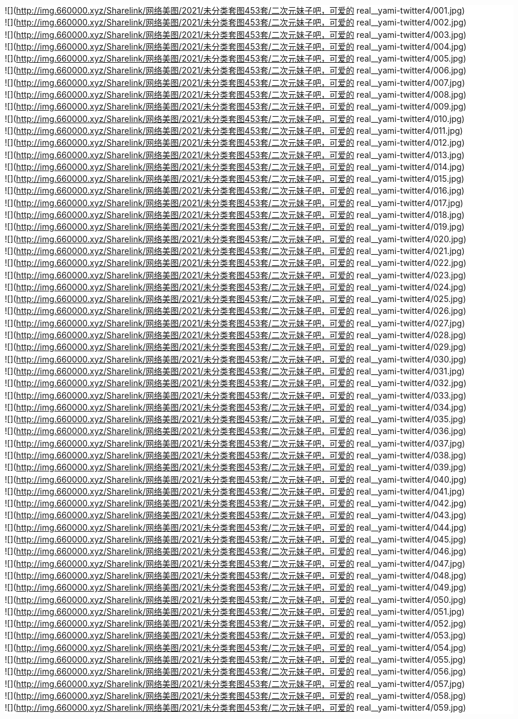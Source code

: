  ![](http://img.660000.xyz/Sharelink/网络美图/2021/未分类套图453套/二次元妹子吧，可爱的 real__yami-twitter4/001.jpg) <br>![](http://img.660000.xyz/Sharelink/网络美图/2021/未分类套图453套/二次元妹子吧，可爱的 real__yami-twitter4/002.jpg) <br>![](http://img.660000.xyz/Sharelink/网络美图/2021/未分类套图453套/二次元妹子吧，可爱的 real__yami-twitter4/003.jpg) <br>![](http://img.660000.xyz/Sharelink/网络美图/2021/未分类套图453套/二次元妹子吧，可爱的 real__yami-twitter4/004.jpg) <br>![](http://img.660000.xyz/Sharelink/网络美图/2021/未分类套图453套/二次元妹子吧，可爱的 real__yami-twitter4/005.jpg) <br>![](http://img.660000.xyz/Sharelink/网络美图/2021/未分类套图453套/二次元妹子吧，可爱的 real__yami-twitter4/006.jpg) <br>![](http://img.660000.xyz/Sharelink/网络美图/2021/未分类套图453套/二次元妹子吧，可爱的 real__yami-twitter4/007.jpg) <br>![](http://img.660000.xyz/Sharelink/网络美图/2021/未分类套图453套/二次元妹子吧，可爱的 real__yami-twitter4/008.jpg) <br>![](http://img.660000.xyz/Sharelink/网络美图/2021/未分类套图453套/二次元妹子吧，可爱的 real__yami-twitter4/009.jpg) <br>![](http://img.660000.xyz/Sharelink/网络美图/2021/未分类套图453套/二次元妹子吧，可爱的 real__yami-twitter4/010.jpg) <br>![](http://img.660000.xyz/Sharelink/网络美图/2021/未分类套图453套/二次元妹子吧，可爱的 real__yami-twitter4/011.jpg) <br>![](http://img.660000.xyz/Sharelink/网络美图/2021/未分类套图453套/二次元妹子吧，可爱的 real__yami-twitter4/012.jpg) <br>![](http://img.660000.xyz/Sharelink/网络美图/2021/未分类套图453套/二次元妹子吧，可爱的 real__yami-twitter4/013.jpg) <br>![](http://img.660000.xyz/Sharelink/网络美图/2021/未分类套图453套/二次元妹子吧，可爱的 real__yami-twitter4/014.jpg) <br>![](http://img.660000.xyz/Sharelink/网络美图/2021/未分类套图453套/二次元妹子吧，可爱的 real__yami-twitter4/015.jpg) <br>![](http://img.660000.xyz/Sharelink/网络美图/2021/未分类套图453套/二次元妹子吧，可爱的 real__yami-twitter4/016.jpg) <br>![](http://img.660000.xyz/Sharelink/网络美图/2021/未分类套图453套/二次元妹子吧，可爱的 real__yami-twitter4/017.jpg) <br>![](http://img.660000.xyz/Sharelink/网络美图/2021/未分类套图453套/二次元妹子吧，可爱的 real__yami-twitter4/018.jpg) <br>![](http://img.660000.xyz/Sharelink/网络美图/2021/未分类套图453套/二次元妹子吧，可爱的 real__yami-twitter4/019.jpg) <br>![](http://img.660000.xyz/Sharelink/网络美图/2021/未分类套图453套/二次元妹子吧，可爱的 real__yami-twitter4/020.jpg) <br>![](http://img.660000.xyz/Sharelink/网络美图/2021/未分类套图453套/二次元妹子吧，可爱的 real__yami-twitter4/021.jpg) <br>![](http://img.660000.xyz/Sharelink/网络美图/2021/未分类套图453套/二次元妹子吧，可爱的 real__yami-twitter4/022.jpg) <br>![](http://img.660000.xyz/Sharelink/网络美图/2021/未分类套图453套/二次元妹子吧，可爱的 real__yami-twitter4/023.jpg) <br>![](http://img.660000.xyz/Sharelink/网络美图/2021/未分类套图453套/二次元妹子吧，可爱的 real__yami-twitter4/024.jpg) <br>![](http://img.660000.xyz/Sharelink/网络美图/2021/未分类套图453套/二次元妹子吧，可爱的 real__yami-twitter4/025.jpg) <br>![](http://img.660000.xyz/Sharelink/网络美图/2021/未分类套图453套/二次元妹子吧，可爱的 real__yami-twitter4/026.jpg) <br>![](http://img.660000.xyz/Sharelink/网络美图/2021/未分类套图453套/二次元妹子吧，可爱的 real__yami-twitter4/027.jpg) <br>![](http://img.660000.xyz/Sharelink/网络美图/2021/未分类套图453套/二次元妹子吧，可爱的 real__yami-twitter4/028.jpg) <br>![](http://img.660000.xyz/Sharelink/网络美图/2021/未分类套图453套/二次元妹子吧，可爱的 real__yami-twitter4/029.jpg) <br>![](http://img.660000.xyz/Sharelink/网络美图/2021/未分类套图453套/二次元妹子吧，可爱的 real__yami-twitter4/030.jpg) <br>![](http://img.660000.xyz/Sharelink/网络美图/2021/未分类套图453套/二次元妹子吧，可爱的 real__yami-twitter4/031.jpg) <br>![](http://img.660000.xyz/Sharelink/网络美图/2021/未分类套图453套/二次元妹子吧，可爱的 real__yami-twitter4/032.jpg) <br>![](http://img.660000.xyz/Sharelink/网络美图/2021/未分类套图453套/二次元妹子吧，可爱的 real__yami-twitter4/033.jpg) <br>![](http://img.660000.xyz/Sharelink/网络美图/2021/未分类套图453套/二次元妹子吧，可爱的 real__yami-twitter4/034.jpg) <br>![](http://img.660000.xyz/Sharelink/网络美图/2021/未分类套图453套/二次元妹子吧，可爱的 real__yami-twitter4/035.jpg) <br>![](http://img.660000.xyz/Sharelink/网络美图/2021/未分类套图453套/二次元妹子吧，可爱的 real__yami-twitter4/036.jpg) <br>![](http://img.660000.xyz/Sharelink/网络美图/2021/未分类套图453套/二次元妹子吧，可爱的 real__yami-twitter4/037.jpg) <br>![](http://img.660000.xyz/Sharelink/网络美图/2021/未分类套图453套/二次元妹子吧，可爱的 real__yami-twitter4/038.jpg) <br>![](http://img.660000.xyz/Sharelink/网络美图/2021/未分类套图453套/二次元妹子吧，可爱的 real__yami-twitter4/039.jpg) <br>![](http://img.660000.xyz/Sharelink/网络美图/2021/未分类套图453套/二次元妹子吧，可爱的 real__yami-twitter4/040.jpg) <br>![](http://img.660000.xyz/Sharelink/网络美图/2021/未分类套图453套/二次元妹子吧，可爱的 real__yami-twitter4/041.jpg) <br>![](http://img.660000.xyz/Sharelink/网络美图/2021/未分类套图453套/二次元妹子吧，可爱的 real__yami-twitter4/042.jpg) <br>![](http://img.660000.xyz/Sharelink/网络美图/2021/未分类套图453套/二次元妹子吧，可爱的 real__yami-twitter4/043.jpg) <br>![](http://img.660000.xyz/Sharelink/网络美图/2021/未分类套图453套/二次元妹子吧，可爱的 real__yami-twitter4/044.jpg) <br>![](http://img.660000.xyz/Sharelink/网络美图/2021/未分类套图453套/二次元妹子吧，可爱的 real__yami-twitter4/045.jpg) <br>![](http://img.660000.xyz/Sharelink/网络美图/2021/未分类套图453套/二次元妹子吧，可爱的 real__yami-twitter4/046.jpg) <br>![](http://img.660000.xyz/Sharelink/网络美图/2021/未分类套图453套/二次元妹子吧，可爱的 real__yami-twitter4/047.jpg) <br>![](http://img.660000.xyz/Sharelink/网络美图/2021/未分类套图453套/二次元妹子吧，可爱的 real__yami-twitter4/048.jpg) <br>![](http://img.660000.xyz/Sharelink/网络美图/2021/未分类套图453套/二次元妹子吧，可爱的 real__yami-twitter4/049.jpg) <br>![](http://img.660000.xyz/Sharelink/网络美图/2021/未分类套图453套/二次元妹子吧，可爱的 real__yami-twitter4/050.jpg) <br>![](http://img.660000.xyz/Sharelink/网络美图/2021/未分类套图453套/二次元妹子吧，可爱的 real__yami-twitter4/051.jpg) <br>![](http://img.660000.xyz/Sharelink/网络美图/2021/未分类套图453套/二次元妹子吧，可爱的 real__yami-twitter4/052.jpg) <br>![](http://img.660000.xyz/Sharelink/网络美图/2021/未分类套图453套/二次元妹子吧，可爱的 real__yami-twitter4/053.jpg) <br>![](http://img.660000.xyz/Sharelink/网络美图/2021/未分类套图453套/二次元妹子吧，可爱的 real__yami-twitter4/054.jpg) <br>![](http://img.660000.xyz/Sharelink/网络美图/2021/未分类套图453套/二次元妹子吧，可爱的 real__yami-twitter4/055.jpg) <br>![](http://img.660000.xyz/Sharelink/网络美图/2021/未分类套图453套/二次元妹子吧，可爱的 real__yami-twitter4/056.jpg) <br>![](http://img.660000.xyz/Sharelink/网络美图/2021/未分类套图453套/二次元妹子吧，可爱的 real__yami-twitter4/057.jpg) <br>![](http://img.660000.xyz/Sharelink/网络美图/2021/未分类套图453套/二次元妹子吧，可爱的 real__yami-twitter4/058.jpg) <br>![](http://img.660000.xyz/Sharelink/网络美图/2021/未分类套图453套/二次元妹子吧，可爱的 real__yami-twitter4/059.jpg)